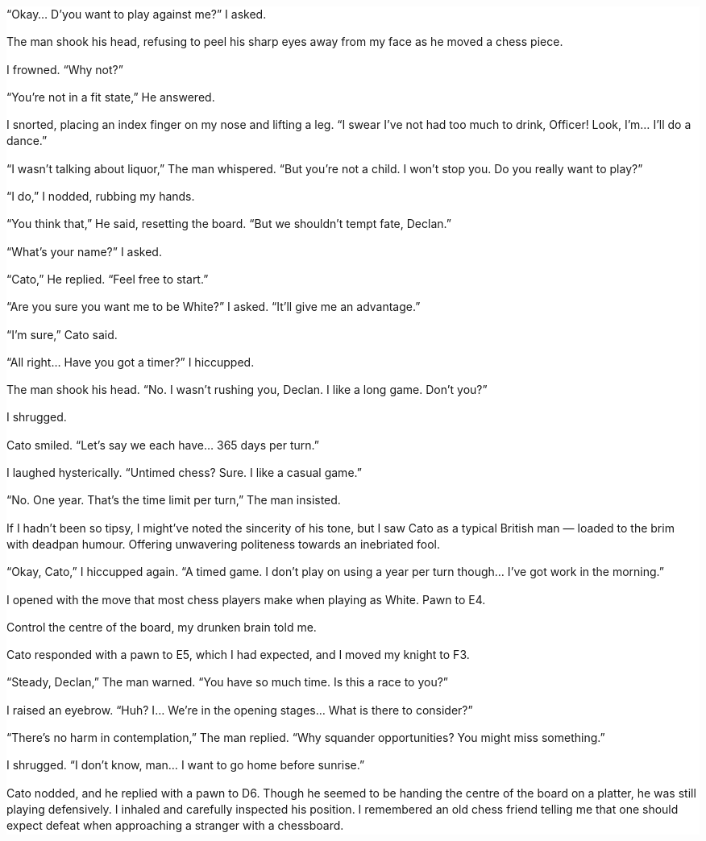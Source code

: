 “Okay… D’you want to play against me?” I asked.

The man shook his head, refusing to peel his sharp eyes away from my face as he moved a chess piece.

I frowned. “Why not?”

“You’re not in a fit state,” He answered.

I snorted, placing an index finger on my nose and lifting a leg. “I swear I’ve not had too much to drink, Officer! Look, I’m… I’ll do a dance.”

“I wasn’t talking about liquor,” The man whispered. “But you’re not a child. I won’t stop you. Do you really want to play?”

“I do,” I nodded, rubbing my hands.

“You think that,” He said, resetting the board. “But we shouldn’t tempt fate, Declan.”

“What’s your name?” I asked.

“Cato,” He replied. “Feel free to start.”

“Are you sure you want me to be White?” I asked. “It’ll give me an advantage.”

“I’m sure,” Cato said.

“All right… Have you got a timer?” I hiccupped.

The man shook his head. “No. I wasn’t rushing you, Declan. I like a long game. Don’t you?”

I shrugged.

Cato smiled. “Let’s say we each have… 365 days per turn.”

I laughed hysterically. “Untimed chess? Sure. I like a casual game.”

“No. One year. That’s the time limit per turn,” The man insisted.

If I hadn’t been so tipsy, I might’ve noted the sincerity of his tone, but I saw Cato as a typical British man — loaded to the brim with deadpan humour. Offering unwavering politeness towards an inebriated fool.

“Okay, Cato,” I hiccupped again. “A timed game. I don’t play on using a year per turn though… I’ve got work in the morning.”

I opened with the move that most chess players make when playing as White. Pawn to E4.

Control the centre of the board, my drunken brain told me.

Cato responded with a pawn to E5, which I had expected, and I moved my knight to F3.

“Steady, Declan,” The man warned. “You have so much time. Is this a race to you?”

I raised an eyebrow. “Huh? I… We’re in the opening stages… What is there to consider?”

“There’s no harm in contemplation,” The man replied. “Why squander opportunities? You might miss something.”

I shrugged. “I don’t know, man… I want to go home before sunrise.”

Cato nodded, and he replied with a pawn to D6. Though he seemed to be handing the centre of the board on a platter, he was still playing defensively. I inhaled and carefully inspected his position. I remembered an old chess friend telling me that one should expect defeat when approaching a stranger with a chessboard.
